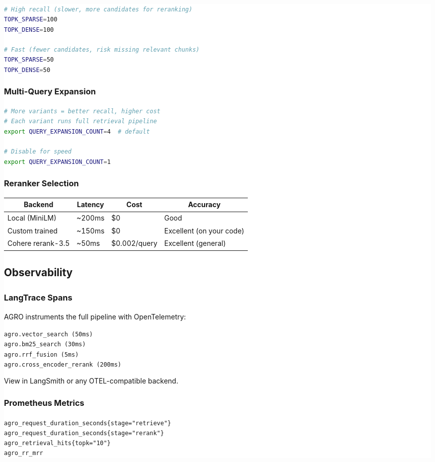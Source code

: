 ```bash
# High recall (slower, more candidates for reranking)
TOPK_SPARSE=100
TOPK_DENSE=100

# Fast (fewer candidates, risk missing relevant chunks)
TOPK_SPARSE=50
TOPK_DENSE=50
```

### Multi-Query Expansion

```bash
# More variants = better recall, higher cost
# Each variant runs full retrieval pipeline
export QUERY_EXPANSION_COUNT=4  # default

# Disable for speed
export QUERY_EXPANSION_COUNT=1
```

### Reranker Selection

| Backend | Latency | Cost | Accuracy |
|---------|---------|------|----------|
| Local (MiniLM) | ~200ms | $0 | Good |
| Custom trained | ~150ms | $0 | Excellent (on your code) |
| Cohere rerank-3.5 | ~50ms | $0.002/query | Excellent (general) |

## Observability

### LangTrace Spans

AGRO instruments the full pipeline with OpenTelemetry:

```
agro.vector_search (50ms)
agro.bm25_search (30ms)
agro.rrf_fusion (5ms)
agro.cross_encoder_rerank (200ms)
```

View in LangSmith or any OTEL-compatible backend.

### Prometheus Metrics

```
agro_request_duration_seconds{stage="retrieve"}
agro_request_duration_seconds{stage="rerank"}
agro_retrieval_hits{topk="10"}
agro_rr_mrr
```
